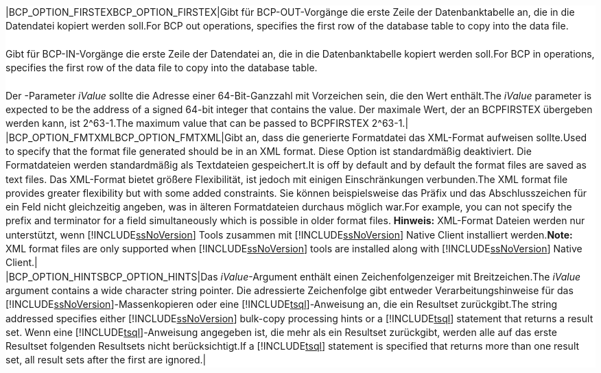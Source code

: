 |<span data-ttu-id="a8f1f-143">BCP_OPTION_FIRSTEX</span><span class="sxs-lookup"><span data-stu-id="a8f1f-143">BCP_OPTION_FIRSTEX</span></span>|<span data-ttu-id="a8f1f-144">Gibt für BCP-OUT-Vorgänge die erste Zeile der Datenbanktabelle an, die in die Datendatei kopiert werden soll.</span><span class="sxs-lookup"><span data-stu-id="a8f1f-144">For BCP out operations, specifies the first row of the database table to copy into the data file.</span></span><br /><br /> <span data-ttu-id="a8f1f-145">Gibt für BCP-IN-Vorgänge die erste Zeile der Datendatei an, die in die Datenbanktabelle kopiert werden soll.</span><span class="sxs-lookup"><span data-stu-id="a8f1f-145">For BCP in operations, specifies the first row of the data file to copy into the database table.</span></span><br /><br /> <span data-ttu-id="a8f1f-146">Der -Parameter *iValue* sollte die Adresse einer 64-Bit-Ganzzahl mit Vorzeichen sein, die den Wert enthält.</span><span class="sxs-lookup"><span data-stu-id="a8f1f-146">The *iValue* parameter is expected to be the address of a signed 64-bit integer that contains the value.</span></span> <span data-ttu-id="a8f1f-147">Der maximale Wert, der an BCPFIRSTEX übergeben werden kann, ist 2^63-1.</span><span class="sxs-lookup"><span data-stu-id="a8f1f-147">The maximum value that can be passed to BCPFIRSTEX 2^63-1.</span></span>|  
|<span data-ttu-id="a8f1f-148">BCP_OPTION_FMTXML</span><span class="sxs-lookup"><span data-stu-id="a8f1f-148">BCP_OPTION_FMTXML</span></span>|<span data-ttu-id="a8f1f-149">Gibt an, dass die generierte Formatdatei das XML-Format aufweisen sollte.</span><span class="sxs-lookup"><span data-stu-id="a8f1f-149">Used to specify that the format file generated should be in an XML format.</span></span> <span data-ttu-id="a8f1f-150">Diese Option ist standardmäßig deaktiviert. Die Formatdateien werden standardmäßig als Textdateien gespeichert.</span><span class="sxs-lookup"><span data-stu-id="a8f1f-150">It is off by default and by default the format files are saved as text files.</span></span> <span data-ttu-id="a8f1f-151">Das XML-Format bietet größere Flexibilität, ist jedoch mit einigen Einschränkungen verbunden.</span><span class="sxs-lookup"><span data-stu-id="a8f1f-151">The XML format file provides greater flexibility but with some added constraints.</span></span> <span data-ttu-id="a8f1f-152">Sie können beispielsweise das Präfix und das Abschlusszeichen für ein Feld nicht gleichzeitig angeben, was in älteren Formatdateien durchaus möglich war.</span><span class="sxs-lookup"><span data-stu-id="a8f1f-152">For example, you can not specify the prefix and terminator for a field simultaneously which is possible in older format files.</span></span> <span data-ttu-id="a8f1f-153">**Hinweis:**  XML-Format Dateien werden nur unterstützt, wenn [!INCLUDE[ssNoVersion](../../includes/ssnoversion-md.md)] Tools zusammen mit [!INCLUDE[ssNoVersion](../../includes/ssnoversion-md.md)] Native Client installiert werden.</span><span class="sxs-lookup"><span data-stu-id="a8f1f-153">**Note:**  XML format files are only supported when [!INCLUDE[ssNoVersion](../../includes/ssnoversion-md.md)] tools are installed along with [!INCLUDE[ssNoVersion](../../includes/ssnoversion-md.md)] Native Client.</span></span>|  
|<span data-ttu-id="a8f1f-154">BCP_OPTION_HINTS</span><span class="sxs-lookup"><span data-stu-id="a8f1f-154">BCP_OPTION_HINTS</span></span>|<span data-ttu-id="a8f1f-155">Das *iValue*-Argument enthält einen Zeichenfolgenzeiger mit Breitzeichen.</span><span class="sxs-lookup"><span data-stu-id="a8f1f-155">The *iValue* argument contains a wide character string pointer.</span></span> <span data-ttu-id="a8f1f-156">Die adressierte Zeichenfolge gibt entweder Verarbeitungshinweise für das [!INCLUDE[ssNoVersion](../../includes/ssnoversion-md.md)]-Massenkopieren oder eine [!INCLUDE[tsql](../../includes/tsql-md.md)]-Anweisung an, die ein Resultset zurückgibt.</span><span class="sxs-lookup"><span data-stu-id="a8f1f-156">The string addressed specifies either [!INCLUDE[ssNoVersion](../../includes/ssnoversion-md.md)] bulk-copy processing hints or a [!INCLUDE[tsql](../../includes/tsql-md.md)] statement that returns a result set.</span></span> <span data-ttu-id="a8f1f-157">Wenn eine [!INCLUDE[tsql](../../includes/tsql-md.md)]-Anweisung angegeben ist, die mehr als ein Resultset zurückgibt, werden alle auf das erste Resultset folgenden Resultsets nicht berücksichtigt.</span><span class="sxs-lookup"><span data-stu-id="a8f1f-157">If a [!INCLUDE[tsql](../../includes/tsql-md.md)] statement is specified that returns more than one result set, all result sets after the first are ignored.</span></span>|  